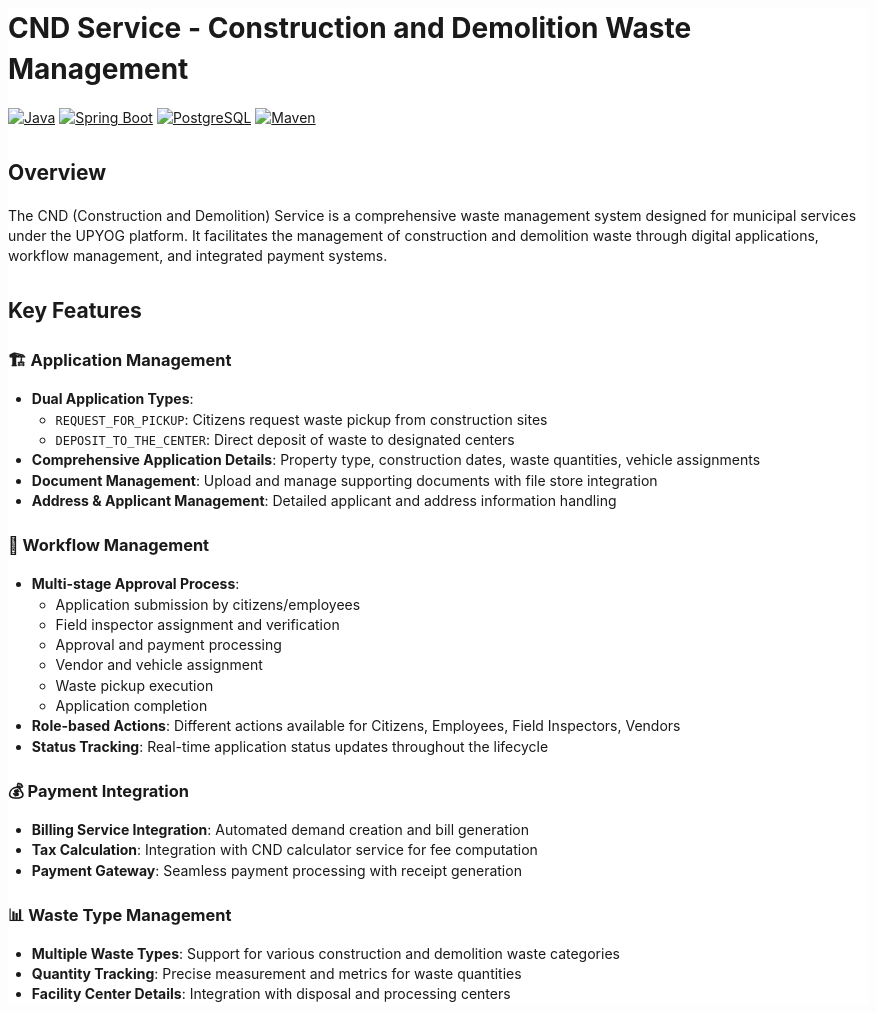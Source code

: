 # CND Service - Construction and Demolition Waste Management

[![Java](https://img.shields.io/badge/Java-17-orange.svg)](https://openjdk.java.net/projects/jdk/17/)
[![Spring Boot](https://img.shields.io/badge/Spring%20Boot-3.2.2-brightgreen.svg)](https://spring.io/projects/spring-boot)
[![PostgreSQL](https://img.shields.io/badge/PostgreSQL-42.7.1-blue.svg)](https://www.postgresql.org/)
[![Maven](https://img.shields.io/badge/Maven-3.6+-red.svg)](https://maven.apache.org/)

## Overview

The CND (Construction and Demolition) Service is a comprehensive waste management system designed for municipal services under the UPYOG platform. It facilitates the management of construction and demolition waste through digital applications, workflow management, and integrated payment systems.

## Key Features

### 🏗️ Application Management
- **Dual Application Types**:
  - `REQUEST_FOR_PICKUP`: Citizens request waste pickup from construction sites
  - `DEPOSIT_TO_THE_CENTER`: Direct deposit of waste to designated centers
- **Comprehensive Application Details**: Property type, construction dates, waste quantities, vehicle assignments
- **Document Management**: Upload and manage supporting documents with file store integration
- **Address & Applicant Management**: Detailed applicant and address information handling

### 🔄 Workflow Management
- **Multi-stage Approval Process**:
  - Application submission by citizens/employees
  - Field inspector assignment and verification
  - Approval and payment processing
  - Vendor and vehicle assignment
  - Waste pickup execution
  - Application completion
- **Role-based Actions**: Different actions available for Citizens, Employees, Field Inspectors, Vendors
- **Status Tracking**: Real-time application status updates throughout the lifecycle

### 💰 Payment Integration
- **Billing Service Integration**: Automated demand creation and bill generation
- **Tax Calculation**: Integration with CND calculator service for fee computation
- **Payment Gateway**: Seamless payment processing with receipt generation

### 📊 Waste Type Management
- **Multiple Waste Types**: Support for various construction and demolition waste categories
- **Quantity Tracking**: Precise measurement and metrics for waste quantities
- **Facility Center Details**: Integration with disposal and processing centers
